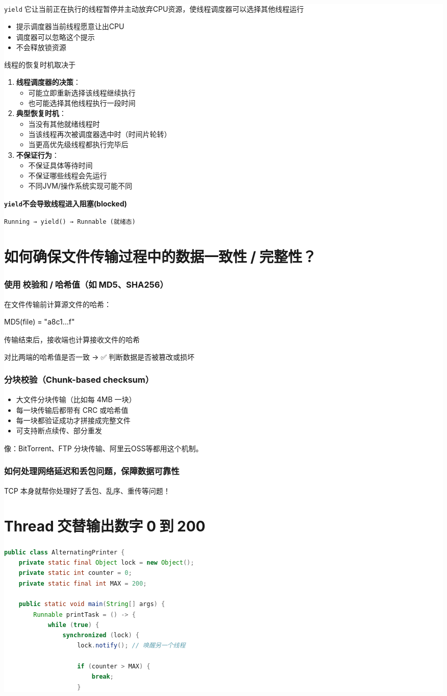 `yield` 它让当前正在执行的线程暂停并主动放弃CPU资源，使线程调度器可以选择其他线程运行

- 提示调度器当前线程愿意让出CPU
- 调度器可以忽略这个提示
- 不会释放锁资源

线程的恢复时机取决于

1. **线程调度器的决策**：
   - 可能立即重新选择该线程继续执行
   - 也可能选择其他线程执行一段时间
2. **典型恢复时机**：
   - 当没有其他就绪线程时
   - 当该线程再次被调度器选中时（时间片轮转）
   - 当更高优先级线程都执行完毕后
3. **不保证行为**：
   - 不保证具体等待时间
   - 不保证哪些线程会先运行
   - 不同JVM/操作系统实现可能不同

**`yield`不会导致线程进入阻塞(blocked)**

`Running → yield() → Runnable (就绪态)`

# 如何确保**文件传输过程中的数据一致性 / 完整性**？

### 使用 **校验和 / 哈希值（如 MD5、SHA256）**

在文件传输前计算源文件的哈希：

MD5(file) = "a8c1...f"

传输结束后，接收端也计算接收文件的哈希

对比两端的哈希值是否一致 → ✅ 判断数据是否被篡改或损坏

### 分块校验（Chunk-based checksum）

- 大文件分块传输（比如每 4MB 一块）
- 每一块传输后都带有 CRC 或哈希值
- 每一块都验证成功才拼接成完整文件
- 可支持断点续传、部分重发

像：BitTorrent、FTP 分块传输、阿里云OSS等都用这个机制。

### 如何处理**网络延迟和丢包问题**，保障数据可靠性

TCP 本身就帮你处理好了丢包、乱序、重传等问题！

# Thread 交替输出数字 0 到 200

```java
public class AlternatingPrinter {
    private static final Object lock = new Object();
    private static int counter = 0;
    private static final int MAX = 200;

    public static void main(String[] args) {
        Runnable printTask = () -> {
            while (true) {
                synchronized (lock) {
                    lock.notify(); // 唤醒另一个线程

                    if (counter > MAX) {
                        break;
                    }

```